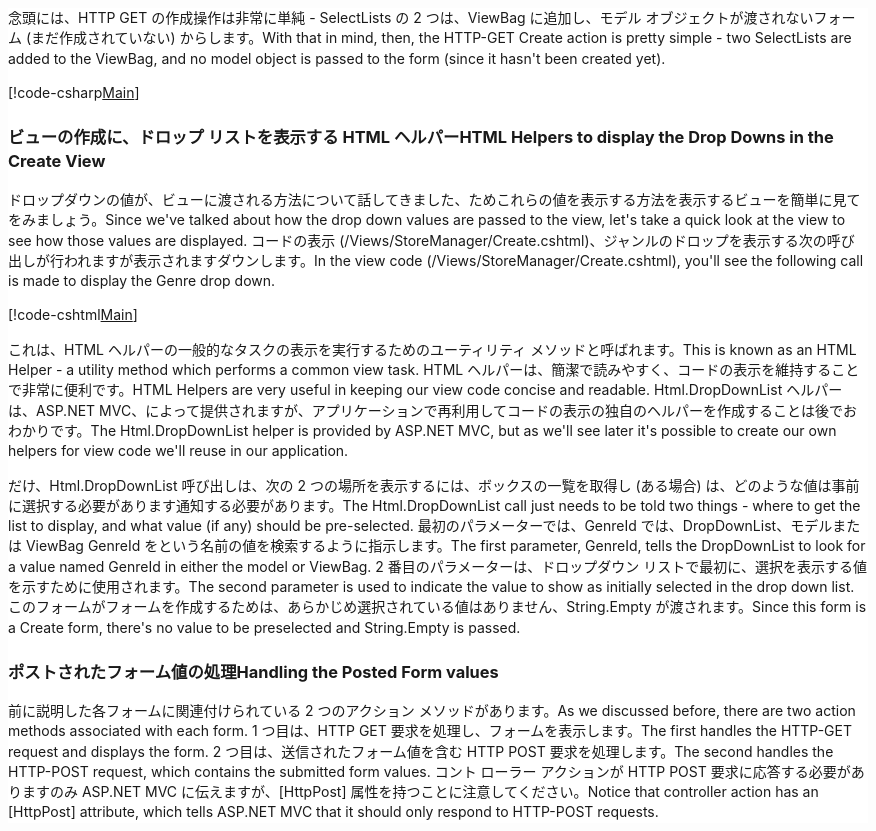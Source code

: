 <span data-ttu-id="dfeb6-172">念頭には、HTTP GET の作成操作は非常に単純 - SelectLists の 2 つは、ViewBag に追加し、モデル オブジェクトが渡されないフォーム (まだ作成されていない) からします。</span><span class="sxs-lookup"><span data-stu-id="dfeb6-172">With that in mind, then, the HTTP-GET Create action is pretty simple - two SelectLists are added to the ViewBag, and no model object is passed to the form (since it hasn't been created yet).</span></span>

[!code-csharp[Main](mvc-music-store-part-5/samples/sample7.cs)]

### <a name="html-helpers-to-display-the-drop-downs-in-the-create-view"></a><span data-ttu-id="dfeb6-173">ビューの作成に、ドロップ リストを表示する HTML ヘルパー</span><span class="sxs-lookup"><span data-stu-id="dfeb6-173">HTML Helpers to display the Drop Downs in the Create View</span></span>

<span data-ttu-id="dfeb6-174">ドロップダウンの値が、ビューに渡される方法について話してきました、ためこれらの値を表示する方法を表示するビューを簡単に見てをみましょう。</span><span class="sxs-lookup"><span data-stu-id="dfeb6-174">Since we've talked about how the drop down values are passed to the view, let's take a quick look at the view to see how those values are displayed.</span></span> <span data-ttu-id="dfeb6-175">コードの表示 (/Views/StoreManager/Create.cshtml)、ジャンルのドロップを表示する次の呼び出しが行われますが表示されますダウンします。</span><span class="sxs-lookup"><span data-stu-id="dfeb6-175">In the view code (/Views/StoreManager/Create.cshtml), you'll see the following call is made to display the Genre drop down.</span></span>

[!code-cshtml[Main](mvc-music-store-part-5/samples/sample8.cshtml)]

<span data-ttu-id="dfeb6-176">これは、HTML ヘルパーの一般的なタスクの表示を実行するためのユーティリティ メソッドと呼ばれます。</span><span class="sxs-lookup"><span data-stu-id="dfeb6-176">This is known as an HTML Helper - a utility method which performs a common view task.</span></span> <span data-ttu-id="dfeb6-177">HTML ヘルパーは、簡潔で読みやすく、コードの表示を維持することで非常に便利です。</span><span class="sxs-lookup"><span data-stu-id="dfeb6-177">HTML Helpers are very useful in keeping our view code concise and readable.</span></span> <span data-ttu-id="dfeb6-178">Html.DropDownList ヘルパーは、ASP.NET MVC、によって提供されますが、アプリケーションで再利用してコードの表示の独自のヘルパーを作成することは後でおわかりです。</span><span class="sxs-lookup"><span data-stu-id="dfeb6-178">The Html.DropDownList helper is provided by ASP.NET MVC, but as we'll see later it's possible to create our own helpers for view code we'll reuse in our application.</span></span>

<span data-ttu-id="dfeb6-179">だけ、Html.DropDownList 呼び出しは、次の 2 つの場所を表示するには、ボックスの一覧を取得し (ある場合) は、どのような値は事前に選択する必要があります通知する必要があります。</span><span class="sxs-lookup"><span data-stu-id="dfeb6-179">The Html.DropDownList call just needs to be told two things - where to get the list to display, and what value (if any) should be pre-selected.</span></span> <span data-ttu-id="dfeb6-180">最初のパラメーターでは、GenreId では、DropDownList、モデルまたは ViewBag GenreId をという名前の値を検索するように指示します。</span><span class="sxs-lookup"><span data-stu-id="dfeb6-180">The first parameter, GenreId, tells the DropDownList to look for a value named GenreId in either the model or ViewBag.</span></span> <span data-ttu-id="dfeb6-181">2 番目のパラメーターは、ドロップダウン リストで最初に、選択を表示する値を示すために使用されます。</span><span class="sxs-lookup"><span data-stu-id="dfeb6-181">The second parameter is used to indicate the value to show as initially selected in the drop down list.</span></span> <span data-ttu-id="dfeb6-182">このフォームがフォームを作成するためは、あらかじめ選択されている値はありません、String.Empty が渡されます。</span><span class="sxs-lookup"><span data-stu-id="dfeb6-182">Since this form is a Create form, there's no value to be preselected and String.Empty is passed.</span></span>

### <a name="handling-the-posted-form-values"></a><span data-ttu-id="dfeb6-183">ポストされたフォーム値の処理</span><span class="sxs-lookup"><span data-stu-id="dfeb6-183">Handling the Posted Form values</span></span>

<span data-ttu-id="dfeb6-184">前に説明した各フォームに関連付けられている 2 つのアクション メソッドがあります。</span><span class="sxs-lookup"><span data-stu-id="dfeb6-184">As we discussed before, there are two action methods associated with each form.</span></span> <span data-ttu-id="dfeb6-185">1 つ目は、HTTP GET 要求を処理し、フォームを表示します。</span><span class="sxs-lookup"><span data-stu-id="dfeb6-185">The first handles the HTTP-GET request and displays the form.</span></span> <span data-ttu-id="dfeb6-186">2 つ目は、送信されたフォーム値を含む HTTP POST 要求を処理します。</span><span class="sxs-lookup"><span data-stu-id="dfeb6-186">The second handles the HTTP-POST request, which contains the submitted form values.</span></span> <span data-ttu-id="dfeb6-187">コント ローラー アクションが HTTP POST 要求に応答する必要がありますのみ ASP.NET MVC に伝えますが、[HttpPost] 属性を持つことに注意してください。</span><span class="sxs-lookup"><span data-stu-id="dfeb6-187">Notice that controller action has an [HttpPost] attribute, which tells ASP.NET MVC that it should only respond to HTTP-POST requests.</span></span>

